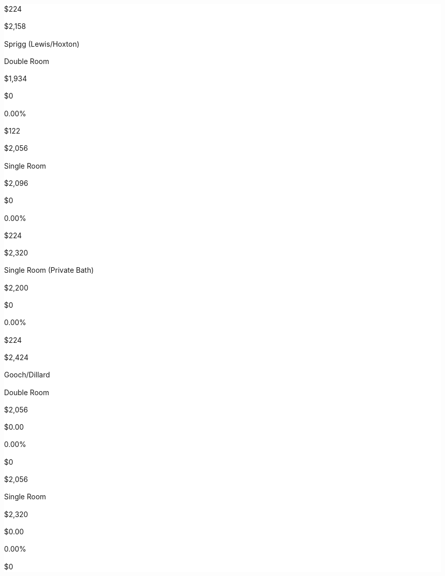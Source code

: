 $224

$2,158

Sprigg (Lewis/Hoxton)

Double Room

$1,934

$0

0.00%

$122

$2,056

Single Room

$2,096

$0

0.00%

$224

$2,320

Single Room (Private Bath)

$2,200

$0

0.00%

$224

$2,424

Gooch/Dillard

Double Room

$2,056

$0.00

0.00%

$0

$2,056

Single Room

$2,320

$0.00

0.00%

$0
